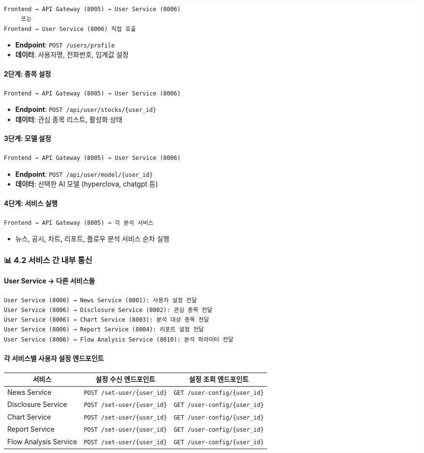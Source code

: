 ```
Frontend → API Gateway (8005) → User Service (8006)
     또는
Frontend → User Service (8006) 직접 호출
```

- **Endpoint**: `POST /users/profile`
- **데이터**: 사용자명, 전화번호, 임계값 설정

#### **2단계: 종목 설정**

```
Frontend → API Gateway (8005) → User Service (8006)
```

- **Endpoint**: `POST /api/user/stocks/{user_id}`
- **데이터**: 관심 종목 리스트, 활성화 상태

#### **3단계: 모델 설정**

```
Frontend → API Gateway (8005) → User Service (8006)
```

- **Endpoint**: `POST /api/user/model/{user_id}`
- **데이터**: 선택한 AI 모델 (hyperclova, chatgpt 등)

#### **4단계: 서비스 실행**

```
Frontend → API Gateway (8005) → 각 분석 서비스
```

- 뉴스, 공시, 차트, 리포트, 플로우 분석 서비스 순차 실행

### 📊 4.2 서비스 간 내부 통신

#### **User Service → 다른 서비스들**

```
User Service (8006) → News Service (8001): 사용자 설정 전달
User Service (8006) → Disclosure Service (8002): 관심 종목 전달
User Service (8006) → Chart Service (8003): 분석 대상 종목 전달
User Service (8006) → Report Service (8004): 리포트 설정 전달
User Service (8006) → Flow Analysis Service (8010): 분석 파라미터 전달
```

#### **각 서비스별 사용자 설정 엔드포인트**

| 서비스                | 설정 수신 엔드포인트       | 설정 조회 엔드포인트         |
| --------------------- | -------------------------- | ---------------------------- |
| News Service          | `POST /set-user/{user_id}` | `GET /user-config/{user_id}` |
| Disclosure Service    | `POST /set-user/{user_id}` | `GET /user-config/{user_id}` |
| Chart Service         | `POST /set-user/{user_id}` | `GET /user-config/{user_id}` |
| Report Service        | `POST /set-user/{user_id}` | `GET /user-config/{user_id}` |
| Flow Analysis Service | `POST /set-user/{user_id}` | `GET /user-config/{user_id}` |
